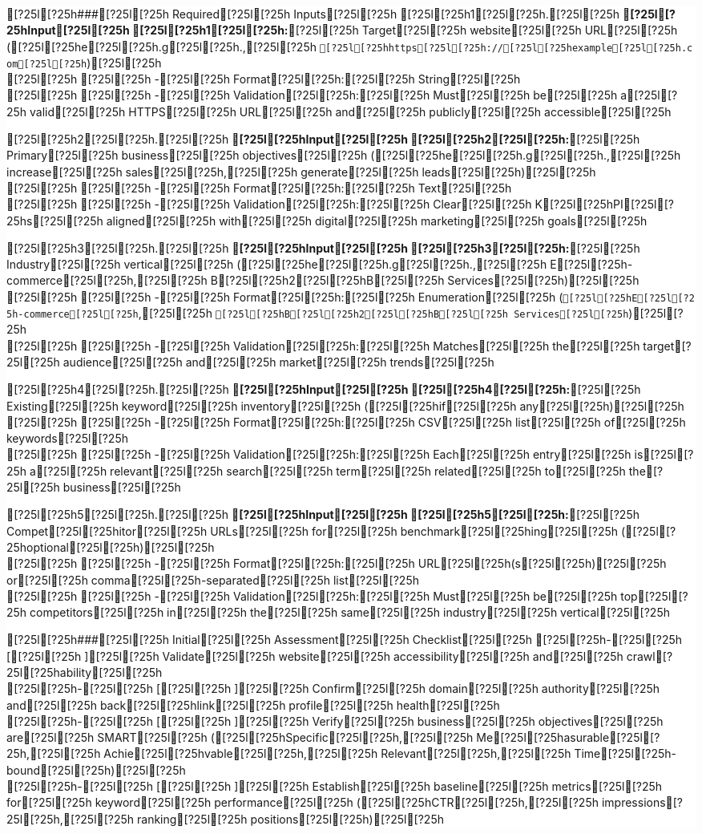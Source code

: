 [?25l[?25h###[?25l[?25h Required[?25l[?25h Inputs[?25l[?25h
[?25l[?25h1[?25l[?25h.[?25l[?25h **[?25l[?25hInput[?25l[?25h [?25l[?25h1[?25l[?25h:**[?25l[?25h Target[?25l[?25h website[?25l[?25h URL[?25l[?25h ([?25l[?25he[?25l[?25h.g[?25l[?25h.,[?25l[?25h `[?25l[?25hhttps[?25l[?25h://[?25l[?25hexample[?25l[?25h.com[?25l[?25h`)[?25l[?25h  
[?25l[?25h  [?25l[?25h -[?25l[?25h Format[?25l[?25h:[?25l[?25h String[?25l[?25h  
[?25l[?25h  [?25l[?25h -[?25l[?25h Validation[?25l[?25h:[?25l[?25h Must[?25l[?25h be[?25l[?25h a[?25l[?25h valid[?25l[?25h HTTPS[?25l[?25h URL[?25l[?25h and[?25l[?25h publicly[?25l[?25h accessible[?25l[?25h  

[?25l[?25h2[?25l[?25h.[?25l[?25h **[?25l[?25hInput[?25l[?25h [?25l[?25h2[?25l[?25h:**[?25l[?25h Primary[?25l[?25h business[?25l[?25h objectives[?25l[?25h ([?25l[?25he[?25l[?25h.g[?25l[?25h.,[?25l[?25h increase[?25l[?25h sales[?25l[?25h,[?25l[?25h generate[?25l[?25h leads[?25l[?25h)[?25l[?25h  
[?25l[?25h  [?25l[?25h -[?25l[?25h Format[?25l[?25h:[?25l[?25h Text[?25l[?25h  
[?25l[?25h  [?25l[?25h -[?25l[?25h Validation[?25l[?25h:[?25l[?25h Clear[?25l[?25h K[?25l[?25hPI[?25l[?25hs[?25l[?25h aligned[?25l[?25h with[?25l[?25h digital[?25l[?25h marketing[?25l[?25h goals[?25l[?25h  

[?25l[?25h3[?25l[?25h.[?25l[?25h **[?25l[?25hInput[?25l[?25h [?25l[?25h3[?25l[?25h:**[?25l[?25h Industry[?25l[?25h vertical[?25l[?25h ([?25l[?25he[?25l[?25h.g[?25l[?25h.,[?25l[?25h E[?25l[?25h-commerce[?25l[?25h,[?25l[?25h B[?25l[?25h2[?25l[?25hB[?25l[?25h Services[?25l[?25h)[?25l[?25h  
[?25l[?25h  [?25l[?25h -[?25l[?25h Format[?25l[?25h:[?25l[?25h Enumeration[?25l[?25h (`[?25l[?25hE[?25l[?25h-commerce[?25l[?25h`,[?25l[?25h `[?25l[?25hB[?25l[?25h2[?25l[?25hB[?25l[?25h Services[?25l[?25h`)[?25l[?25h  
[?25l[?25h  [?25l[?25h -[?25l[?25h Validation[?25l[?25h:[?25l[?25h Matches[?25l[?25h the[?25l[?25h target[?25l[?25h audience[?25l[?25h and[?25l[?25h market[?25l[?25h trends[?25l[?25h  

[?25l[?25h4[?25l[?25h.[?25l[?25h **[?25l[?25hInput[?25l[?25h [?25l[?25h4[?25l[?25h:**[?25l[?25h Existing[?25l[?25h keyword[?25l[?25h inventory[?25l[?25h ([?25l[?25hif[?25l[?25h any[?25l[?25h)[?25l[?25h  
[?25l[?25h  [?25l[?25h -[?25l[?25h Format[?25l[?25h:[?25l[?25h CSV[?25l[?25h list[?25l[?25h of[?25l[?25h keywords[?25l[?25h  
[?25l[?25h  [?25l[?25h -[?25l[?25h Validation[?25l[?25h:[?25l[?25h Each[?25l[?25h entry[?25l[?25h is[?25l[?25h a[?25l[?25h relevant[?25l[?25h search[?25l[?25h term[?25l[?25h related[?25l[?25h to[?25l[?25h the[?25l[?25h business[?25l[?25h  

[?25l[?25h5[?25l[?25h.[?25l[?25h **[?25l[?25hInput[?25l[?25h [?25l[?25h5[?25l[?25h:**[?25l[?25h Compet[?25l[?25hitor[?25l[?25h URLs[?25l[?25h for[?25l[?25h benchmark[?25l[?25hing[?25l[?25h ([?25l[?25hoptional[?25l[?25h)[?25l[?25h  
[?25l[?25h  [?25l[?25h -[?25l[?25h Format[?25l[?25h:[?25l[?25h URL[?25l[?25h(s[?25l[?25h)[?25l[?25h or[?25l[?25h comma[?25l[?25h-separated[?25l[?25h list[?25l[?25h  
[?25l[?25h  [?25l[?25h -[?25l[?25h Validation[?25l[?25h:[?25l[?25h Must[?25l[?25h be[?25l[?25h top[?25l[?25h competitors[?25l[?25h in[?25l[?25h the[?25l[?25h same[?25l[?25h industry[?25l[?25h vertical[?25l[?25h  

[?25l[?25h###[?25l[?25h Initial[?25l[?25h Assessment[?25l[?25h Checklist[?25l[?25h
[?25l[?25h-[?25l[?25h [[?25l[?25h ][?25l[?25h Validate[?25l[?25h website[?25l[?25h accessibility[?25l[?25h and[?25l[?25h crawl[?25l[?25hability[?25l[?25h  
[?25l[?25h-[?25l[?25h [[?25l[?25h ][?25l[?25h Confirm[?25l[?25h domain[?25l[?25h authority[?25l[?25h and[?25l[?25h back[?25l[?25hlink[?25l[?25h profile[?25l[?25h health[?25l[?25h  
[?25l[?25h-[?25l[?25h [[?25l[?25h ][?25l[?25h Verify[?25l[?25h business[?25l[?25h objectives[?25l[?25h are[?25l[?25h SMART[?25l[?25h ([?25l[?25hSpecific[?25l[?25h,[?25l[?25h Me[?25l[?25hasurable[?25l[?25h,[?25l[?25h Achie[?25l[?25hvable[?25l[?25h,[?25l[?25h Relevant[?25l[?25h,[?25l[?25h Time[?25l[?25h-bound[?25l[?25h)[?25l[?25h  
[?25l[?25h-[?25l[?25h [[?25l[?25h ][?25l[?25h Establish[?25l[?25h baseline[?25l[?25h metrics[?25l[?25h for[?25l[?25h keyword[?25l[?25h performance[?25l[?25h ([?25l[?25hCTR[?25l[?25h,[?25l[?25h impressions[?25l[?25h,[?25l[?25h ranking[?25l[?25h positions[?25l[?25h)[?25l[?25h  
